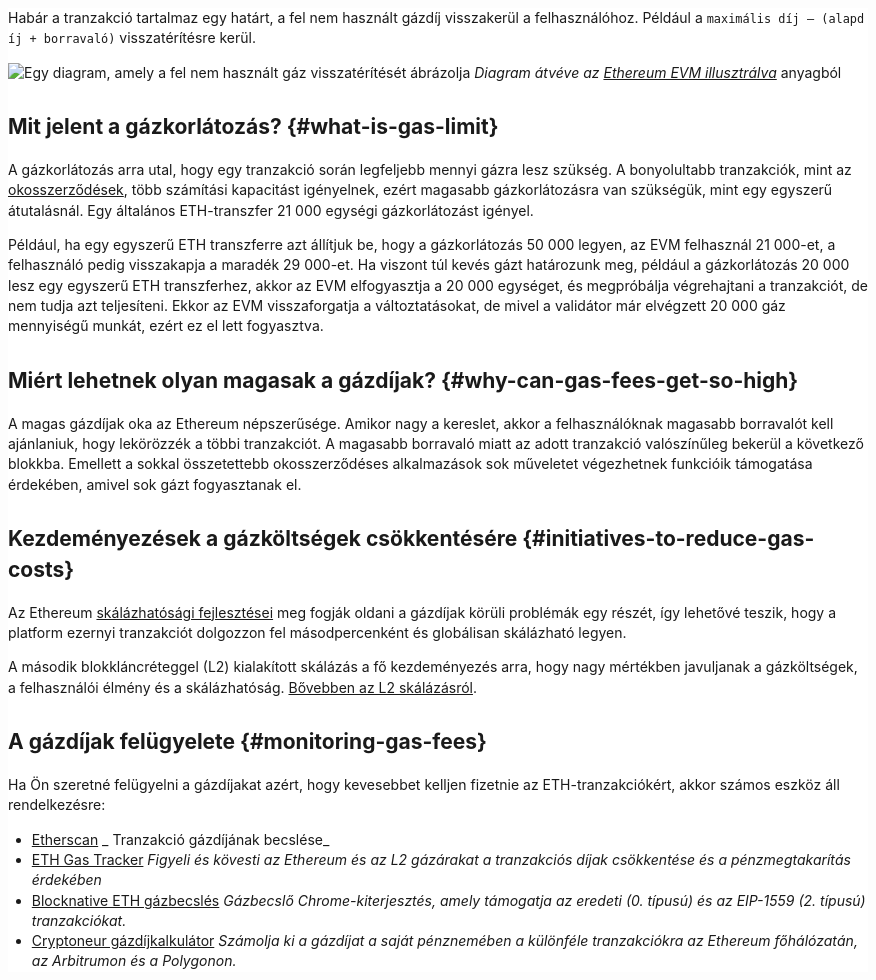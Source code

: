 Habár a tranzakció tartalmaz egy határt, a fel nem használt gázdíj visszakerül a felhasználóhoz. Például a `maximális díj – (alapdíj + borravaló)` visszatérítésre kerül.

![Egy diagram, amely a fel nem használt gáz visszatérítését ábrázolja](../transactions/gas-tx.png) _Diagram átvéve az [Ethereum EVM illusztrálva](https://takenobu-hs.github.io/downloads/ethereum_evm_illustrated.pdf)_ anyagból

## Mit jelent a gázkorlátozás? {#what-is-gas-limit}

A gázkorlátozás arra utal, hogy egy tranzakció során legfeljebb mennyi gázra lesz szükség. A bonyolultabb tranzakciók, mint az [okosszerződések](/developers/docs/smart-contracts/), több számítási kapacitást igényelnek, ezért magasabb gázkorlátozásra van szükségük, mint egy egyszerű átutalásnál. Egy általános ETH-transzfer 21 000 egységi gázkorlátozást igényel.

Például, ha egy egyszerű ETH transzferre azt állítjuk be, hogy a gázkorlátozás 50 000 legyen, az EVM felhasznál 21 000-et, a felhasználó pedig visszakapja a maradék 29 000-et. Ha viszont túl kevés gázt határozunk meg, például a gázkorlátozás 20 000 lesz egy egyszerű ETH transzferhez, akkor az EVM elfogyasztja a 20 000 egységet, és megpróbálja végrehajtani a tranzakciót, de nem tudja azt teljesíteni. Ekkor az EVM visszaforgatja a változtatásokat, de mivel a validátor már elvégzett 20 000 gáz mennyiségű munkát, ezért ez el lett fogyasztva.

## Miért lehetnek olyan magasak a gázdíjak? {#why-can-gas-fees-get-so-high}

A magas gázdíjak oka az Ethereum népszerűsége. Amikor nagy a kereslet, akkor a felhasználóknak magasabb borravalót kell ajánlaniuk, hogy lekörözzék a többi tranzakciót. A magasabb borravaló miatt az adott tranzakció valószínűleg bekerül a következő blokkba. Emellett a sokkal összetettebb okosszerződéses alkalmazások sok műveletet végezhetnek funkcióik támogatása érdekében, amivel sok gázt fogyasztanak el.

## Kezdeményezések a gázköltségek csökkentésére {#initiatives-to-reduce-gas-costs}

Az Ethereum [skálázhatósági fejlesztései](/roadmap/) meg fogják oldani a gázdíjak körüli problémák egy részét, így lehetővé teszik, hogy a platform ezernyi tranzakciót dolgozzon fel másodpercenként és globálisan skálázható legyen.

A második blokkláncréteggel (L2) kialakított skálázás a fő kezdeményezés arra, hogy nagy mértékben javuljanak a gázköltségek, a felhasználói élmény és a skálázhatóság. [Bővebben az L2 skálázásról](/developers/docs/scaling/#layer-2-scaling).

## A gázdíjak felügyelete {#monitoring-gas-fees}

Ha Ön szeretné felügyelni a gázdíjakat azért, hogy kevesebbet kelljen fizetnie az ETH-tranzakciókért, akkor számos eszköz áll rendelkezésre:

- [Etherscan](https://etherscan.io/gastracker) _ Tranzakció gázdíjának becslése_
- [ETH Gas Tracker](https://www.ethgastracker.com/) _Figyeli és kövesti az Ethereum és az L2 gázárakat a tranzakciós díjak csökkentése és a pénzmegtakarítás érdekében_
- [Blocknative ETH gázbecslés](https://chrome.google.com/webstore/detail/blocknative-eth-gas-estim/ablbagjepecncofimgjmdpnhnfjiecfm) _Gázbecslő Chrome-kiterjesztés, amely támogatja az eredeti (0. típusú) és az EIP-1559 (2. típusú) tranzakciókat._
- [Cryptoneur gázdíjkalkulátor](https://www.cryptoneur.xyz/gas-fees-calculator) _Számolja ki a gázdíjat a saját pénznemében a különféle tranzakciókra az Ethereum főhálózatán, az Arbitrumon és a Polygonon._
